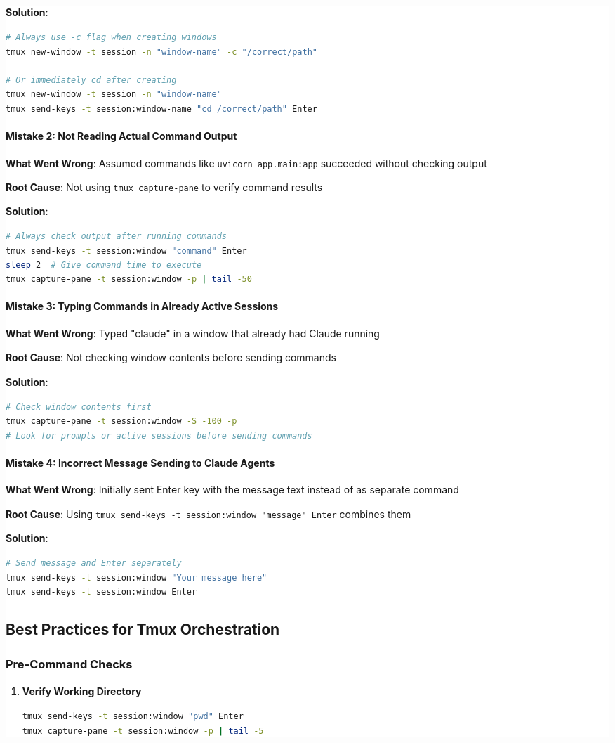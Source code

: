**Solution**: 
```bash
# Always use -c flag when creating windows
tmux new-window -t session -n "window-name" -c "/correct/path"

# Or immediately cd after creating
tmux new-window -t session -n "window-name"
tmux send-keys -t session:window-name "cd /correct/path" Enter
```

#### Mistake 2: Not Reading Actual Command Output
**What Went Wrong**: Assumed commands like `uvicorn app.main:app` succeeded without checking output

**Root Cause**: Not using `tmux capture-pane` to verify command results

**Solution**:
```bash
# Always check output after running commands
tmux send-keys -t session:window "command" Enter
sleep 2  # Give command time to execute
tmux capture-pane -t session:window -p | tail -50
```

#### Mistake 3: Typing Commands in Already Active Sessions
**What Went Wrong**: Typed "claude" in a window that already had Claude running

**Root Cause**: Not checking window contents before sending commands

**Solution**:
```bash
# Check window contents first
tmux capture-pane -t session:window -S -100 -p
# Look for prompts or active sessions before sending commands
```

#### Mistake 4: Incorrect Message Sending to Claude Agents
**What Went Wrong**: Initially sent Enter key with the message text instead of as separate command

**Root Cause**: Using `tmux send-keys -t session:window "message" Enter` combines them

**Solution**:
```bash
# Send message and Enter separately
tmux send-keys -t session:window "Your message here"
tmux send-keys -t session:window Enter
```

## Best Practices for Tmux Orchestration

### Pre-Command Checks
1. **Verify Working Directory**
   ```bash
   tmux send-keys -t session:window "pwd" Enter
   tmux capture-pane -t session:window -p | tail -5
   ```
